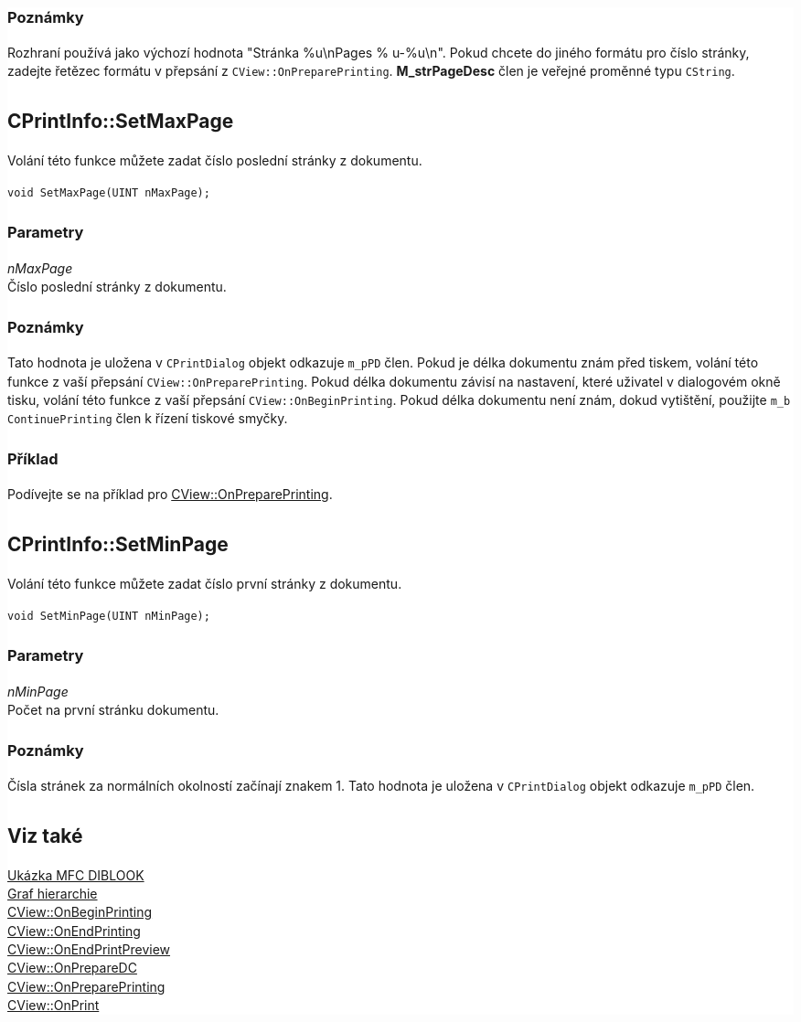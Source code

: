 ### <a name="remarks"></a>Poznámky  
 Rozhraní používá jako výchozí hodnota "Stránka %u\nPages % u-%u\n". Pokud chcete do jiného formátu pro číslo stránky, zadejte řetězec formátu v přepsání z `CView::OnPreparePrinting`. **M_strPageDesc** člen je veřejné proměnné typu `CString`.  
  
##  <a name="setmaxpage"></a>CPrintInfo::SetMaxPage  
 Volání této funkce můžete zadat číslo poslední stránky z dokumentu.  
  
```  
void SetMaxPage(UINT nMaxPage);
```  
  
### <a name="parameters"></a>Parametry  
 *nMaxPage*  
 Číslo poslední stránky z dokumentu.  
  
### <a name="remarks"></a>Poznámky  
 Tato hodnota je uložena v `CPrintDialog` objekt odkazuje `m_pPD` člen. Pokud je délka dokumentu znám před tiskem, volání této funkce z vaší přepsání `CView::OnPreparePrinting`. Pokud délka dokumentu závisí na nastavení, které uživatel v dialogovém okně tisku, volání této funkce z vaší přepsání `CView::OnBeginPrinting`. Pokud délka dokumentu není znám, dokud vytištění, použijte `m_bContinuePrinting` člen k řízení tiskové smyčky.  
  
### <a name="example"></a>Příklad  
  Podívejte se na příklad pro [CView::OnPreparePrinting](../../mfc/reference/cview-class.md#onprepareprinting).  
  
##  <a name="setminpage"></a>CPrintInfo::SetMinPage  
 Volání této funkce můžete zadat číslo první stránky z dokumentu.  
  
```  
void SetMinPage(UINT nMinPage);
```  
  
### <a name="parameters"></a>Parametry  
 *nMinPage*  
 Počet na první stránku dokumentu.  
  
### <a name="remarks"></a>Poznámky  
 Čísla stránek za normálních okolností začínají znakem 1. Tato hodnota je uložena v `CPrintDialog` objekt odkazuje `m_pPD` člen.  
  
## <a name="see-also"></a>Viz také  
 [Ukázka MFC DIBLOOK](../../visual-cpp-samples.md)   
 [Graf hierarchie](../../mfc/hierarchy-chart.md)   
 [CView::OnBeginPrinting](../../mfc/reference/cview-class.md#onbeginprinting)   
 [CView::OnEndPrinting](../../mfc/reference/cview-class.md#onendprinting)   
 [CView::OnEndPrintPreview](../../mfc/reference/cview-class.md#onendprintpreview)   
 [CView::OnPrepareDC](../../mfc/reference/cview-class.md#onpreparedc)   
 [CView::OnPreparePrinting](../../mfc/reference/cview-class.md#onprepareprinting)   
 [CView::OnPrint](../../mfc/reference/cview-class.md#onprint)



